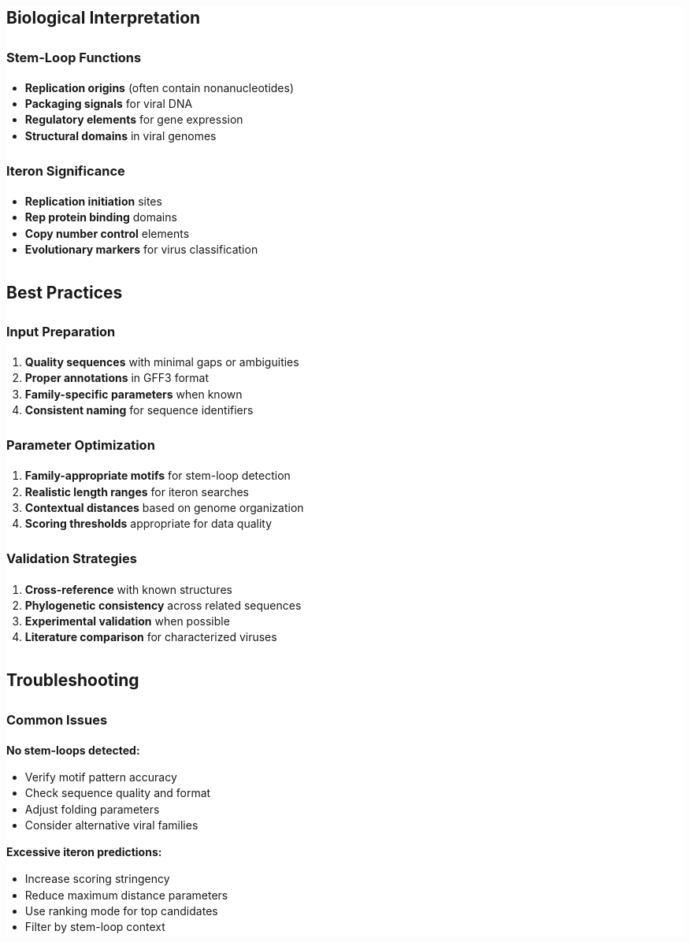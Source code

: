 ## Biological Interpretation

### Stem-Loop Functions

- **Replication origins** (often contain nonanucleotides)
- **Packaging signals** for viral DNA
- **Regulatory elements** for gene expression
- **Structural domains** in viral genomes

### Iteron Significance

- **Replication initiation** sites
- **Rep protein binding** domains
- **Copy number control** elements
- **Evolutionary markers** for virus classification

## Best Practices

### Input Preparation

1. **Quality sequences** with minimal gaps or ambiguities
2. **Proper annotations** in GFF3 format
3. **Family-specific parameters** when known
4. **Consistent naming** for sequence identifiers

### Parameter Optimization

1. **Family-appropriate motifs** for stem-loop detection
2. **Realistic length ranges** for iteron searches
3. **Contextual distances** based on genome organization
4. **Scoring thresholds** appropriate for data quality

### Validation Strategies

1. **Cross-reference** with known structures
2. **Phylogenetic consistency** across related sequences
3. **Experimental validation** when possible
4. **Literature comparison** for characterized viruses

## Troubleshooting

### Common Issues

**No stem-loops detected:**
- Verify motif pattern accuracy
- Check sequence quality and format
- Adjust folding parameters
- Consider alternative viral families

**Excessive iteron predictions:**
- Increase scoring stringency
- Reduce maximum distance parameters
- Use ranking mode for top candidates
- Filter by stem-loop context
